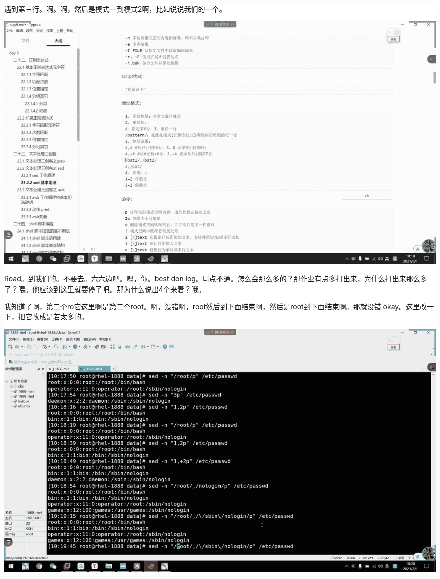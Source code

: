 遇到第三行。啊。啊，然后是模式一到模式2啊，比如说说我们的一个。

![](img/fa6bdd1b77cb8407f4613df364d5b65f_164.png)

Road。到我们的。不要去。六六边吧。嗯，你。best don log。너点不通。怎么会那么多的？那作业有点多打出来，为什么打出来那么多了？喂。他应该到这里就要停了吧。那为什么说出4个来着？哦。

我知道了啊，第二个ro它这里啊是第二个root。啊，没错啊，root然后到下面结束啊，然后是root到下面结束啊。那就没错 okay。这里改一下，把它改成是若太多的。



![](img/fa6bdd1b77cb8407f4613df364d5b65f_166.png)
